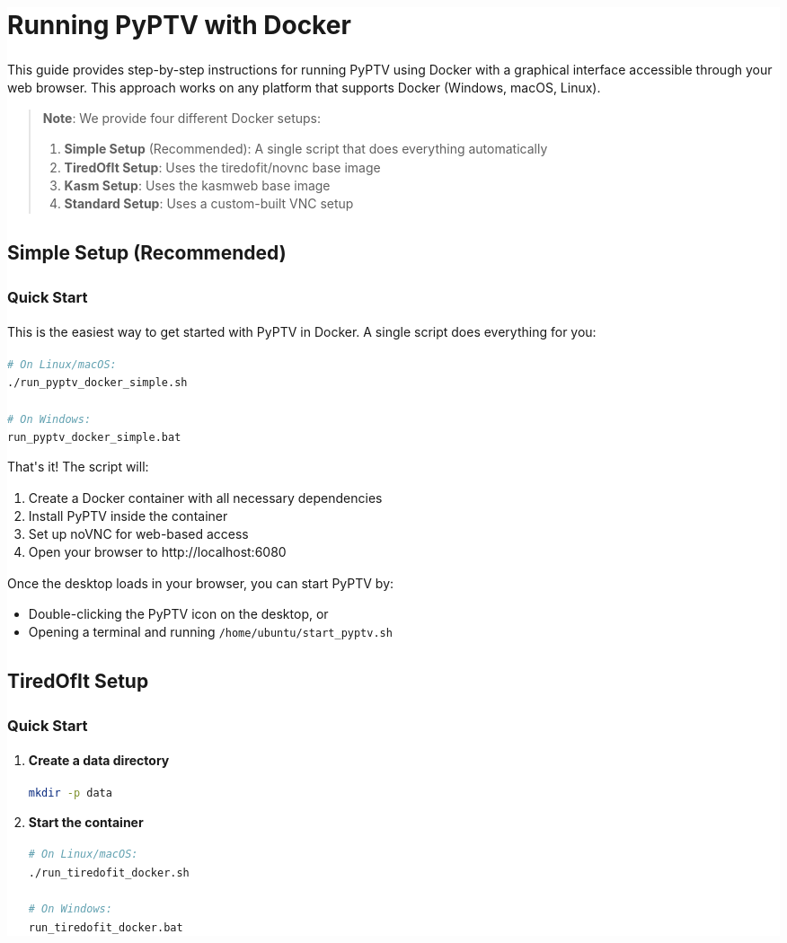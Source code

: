 # Running PyPTV with Docker

This guide provides step-by-step instructions for running PyPTV using Docker with a graphical interface accessible through your web browser. This approach works on any platform that supports Docker (Windows, macOS, Linux).

> **Note**: We provide four different Docker setups:
> 1. **Simple Setup** (Recommended): A single script that does everything automatically
> 2. **TiredOfIt Setup**: Uses the tiredofit/novnc base image
> 3. **Kasm Setup**: Uses the kasmweb base image
> 4. **Standard Setup**: Uses a custom-built VNC setup

## Simple Setup (Recommended)

### Quick Start

This is the easiest way to get started with PyPTV in Docker. A single script does everything for you:

```bash
# On Linux/macOS:
./run_pyptv_docker_simple.sh

# On Windows:
run_pyptv_docker_simple.bat
```

That's it! The script will:
1. Create a Docker container with all necessary dependencies
2. Install PyPTV inside the container
3. Set up noVNC for web-based access
4. Open your browser to http://localhost:6080

Once the desktop loads in your browser, you can start PyPTV by:
- Double-clicking the PyPTV icon on the desktop, or
- Opening a terminal and running `/home/ubuntu/start_pyptv.sh`

## TiredOfIt Setup

### Quick Start

1. **Create a data directory**
   ```bash
   mkdir -p data
   ```

2. **Start the container**
   ```bash
   # On Linux/macOS:
   ./run_tiredofit_docker.sh

   # On Windows:
   run_tiredofit_docker.bat
   ```

